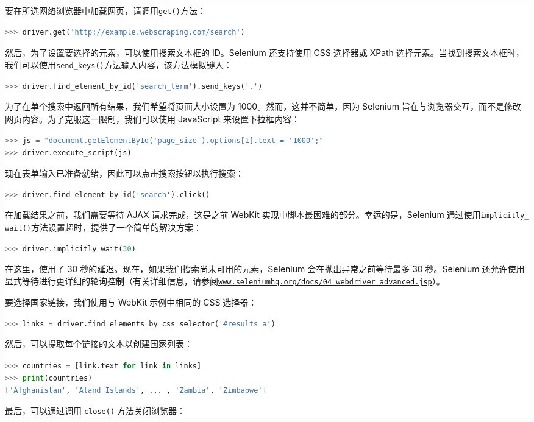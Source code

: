 要在所选网络浏览器中加载网页，请调用`get()`方法：

```py
>>> driver.get('http://example.webscraping.com/search') 

```

然后，为了设置要选择的元素，可以使用搜索文本框的 ID。Selenium 还支持使用 CSS 选择器或 XPath 选择元素。当找到搜索文本框时，我们可以使用`send_keys()`方法输入内容，该方法模拟键入：

```py
>>> driver.find_element_by_id('search_term').send_keys('.') 

```

为了在单个搜索中返回所有结果，我们希望将页面大小设置为 1000。然而，这并不简单，因为 Selenium 旨在与浏览器交互，而不是修改网页内容。为了克服这一限制，我们可以使用 JavaScript 来设置下拉框内容：

```py
>>> js = "document.getElementById('page_size').options[1].text = '1000';" 
>>> driver.execute_script(js)

```

现在表单输入已准备就绪，因此可以点击搜索按钮以执行搜索：

```py
>>> driver.find_element_by_id('search').click() 

```

在加载结果之前，我们需要等待 AJAX 请求完成，这是之前 WebKit 实现中脚本最困难的部分。幸运的是，Selenium 通过使用`implicitly_wait()`方法设置超时，提供了一个简单的解决方案：

```py
>>> driver.implicitly_wait(30) 

```

在这里，使用了 30 秒的延迟。现在，如果我们搜索尚未可用的元素，Selenium 会在抛出异常之前等待最多 30 秒。Selenium 还允许使用显式等待进行更详细的轮询控制（有关详细信息，请参阅[`www.seleniumhq.org/docs/04_webdriver_advanced.jsp`](http://www.seleniumhq.org/docs/04_webdriver_advanced.jsp)）。

要选择国家链接，我们使用与 WebKit 示例中相同的 CSS 选择器：

```py
>>> links = driver.find_elements_by_css_selector('#results a') 

```

然后，可以提取每个链接的文本以创建国家列表：

```py
>>> countries = [link.text for link in links] 
>>> print(countries)
['Afghanistan', 'Aland Islands', ... , 'Zambia', 'Zimbabwe'] 

```

最后，可以通过调用 `close()` 方法关闭浏览器：
